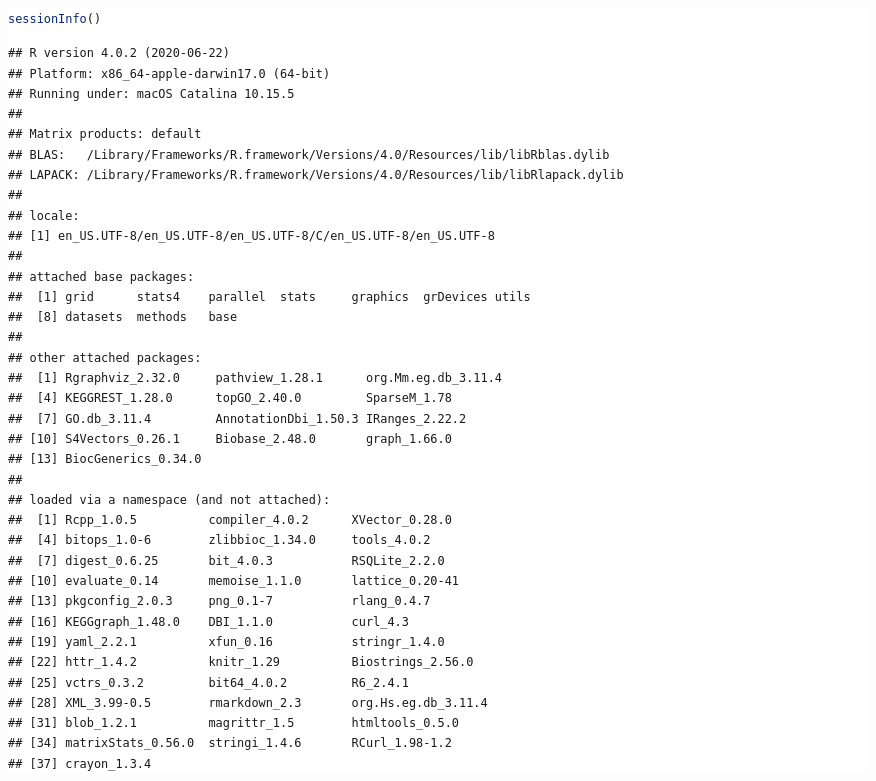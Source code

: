

```r
sessionInfo()
```

```
## R version 4.0.2 (2020-06-22)
## Platform: x86_64-apple-darwin17.0 (64-bit)
## Running under: macOS Catalina 10.15.5
## 
## Matrix products: default
## BLAS:   /Library/Frameworks/R.framework/Versions/4.0/Resources/lib/libRblas.dylib
## LAPACK: /Library/Frameworks/R.framework/Versions/4.0/Resources/lib/libRlapack.dylib
## 
## locale:
## [1] en_US.UTF-8/en_US.UTF-8/en_US.UTF-8/C/en_US.UTF-8/en_US.UTF-8
## 
## attached base packages:
##  [1] grid      stats4    parallel  stats     graphics  grDevices utils    
##  [8] datasets  methods   base     
## 
## other attached packages:
##  [1] Rgraphviz_2.32.0     pathview_1.28.1      org.Mm.eg.db_3.11.4 
##  [4] KEGGREST_1.28.0      topGO_2.40.0         SparseM_1.78        
##  [7] GO.db_3.11.4         AnnotationDbi_1.50.3 IRanges_2.22.2      
## [10] S4Vectors_0.26.1     Biobase_2.48.0       graph_1.66.0        
## [13] BiocGenerics_0.34.0 
## 
## loaded via a namespace (and not attached):
##  [1] Rcpp_1.0.5          compiler_4.0.2      XVector_0.28.0     
##  [4] bitops_1.0-6        zlibbioc_1.34.0     tools_4.0.2        
##  [7] digest_0.6.25       bit_4.0.3           RSQLite_2.2.0      
## [10] evaluate_0.14       memoise_1.1.0       lattice_0.20-41    
## [13] pkgconfig_2.0.3     png_0.1-7           rlang_0.4.7        
## [16] KEGGgraph_1.48.0    DBI_1.1.0           curl_4.3           
## [19] yaml_2.2.1          xfun_0.16           stringr_1.4.0      
## [22] httr_1.4.2          knitr_1.29          Biostrings_2.56.0  
## [25] vctrs_0.3.2         bit64_4.0.2         R6_2.4.1           
## [28] XML_3.99-0.5        rmarkdown_2.3       org.Hs.eg.db_3.11.4
## [31] blob_1.2.1          magrittr_1.5        htmltools_0.5.0    
## [34] matrixStats_0.56.0  stringi_1.4.6       RCurl_1.98-1.2     
## [37] crayon_1.3.4
```
